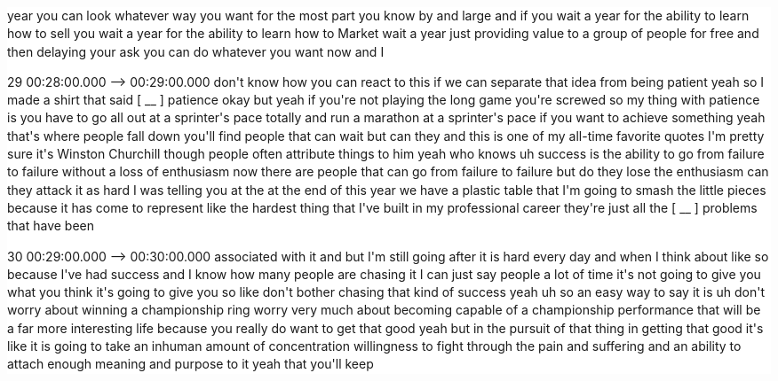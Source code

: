 year you can look whatever way you want
for the most part you know by and large
and if you wait a year for the ability
to learn how to sell you wait a year for
the ability to learn how to Market wait
a year just providing value to a group
of people for free and then delaying
your ask
you can do whatever you want now and I

29
00:28:00.000 --> 00:29:00.000
don't know how you can react to this if
we can separate that idea from being
patient yeah so I made a shirt that said
[ __ ] patience okay but yeah if you're
not playing the long game you're screwed
so my thing with patience is you have to
go all out at a sprinter's pace totally
and run a marathon at a sprinter's pace
if you want to achieve something yeah
that's where people fall down you'll
find people that can wait but can they
and this is one of my all-time favorite
quotes I'm pretty sure it's Winston
Churchill though people often attribute
things to him yeah who knows uh success
is the ability to go from failure to
failure without a loss of enthusiasm now
there are people that can go from
failure to failure but do they lose the
enthusiasm can they attack it as hard I
was telling you at the at the end of
this year we have a plastic table that
I'm going to smash the little pieces
because it has come to represent like
the hardest thing that I've built in my
professional career they're just all the
[ __ ] problems that have been

30
00:29:00.000 --> 00:30:00.000
associated with it
and but I'm still going after it is hard
every day and when I think about
like so because I've had success and I
know how many people are chasing it I
can just say people a lot of time it's
not going to give you what you think
it's going to give you so like don't
bother chasing that kind of success yeah
uh so an easy way to say it is uh don't
worry about winning a championship ring
worry very much about becoming capable
of a championship performance that will
be a far more interesting life because
you really do want to get that good yeah
but in the pursuit of that thing in
getting that good it's like it is going
to take an inhuman amount of
concentration willingness to fight
through the pain and suffering and an
ability to attach enough meaning and
purpose to it yeah that you'll keep